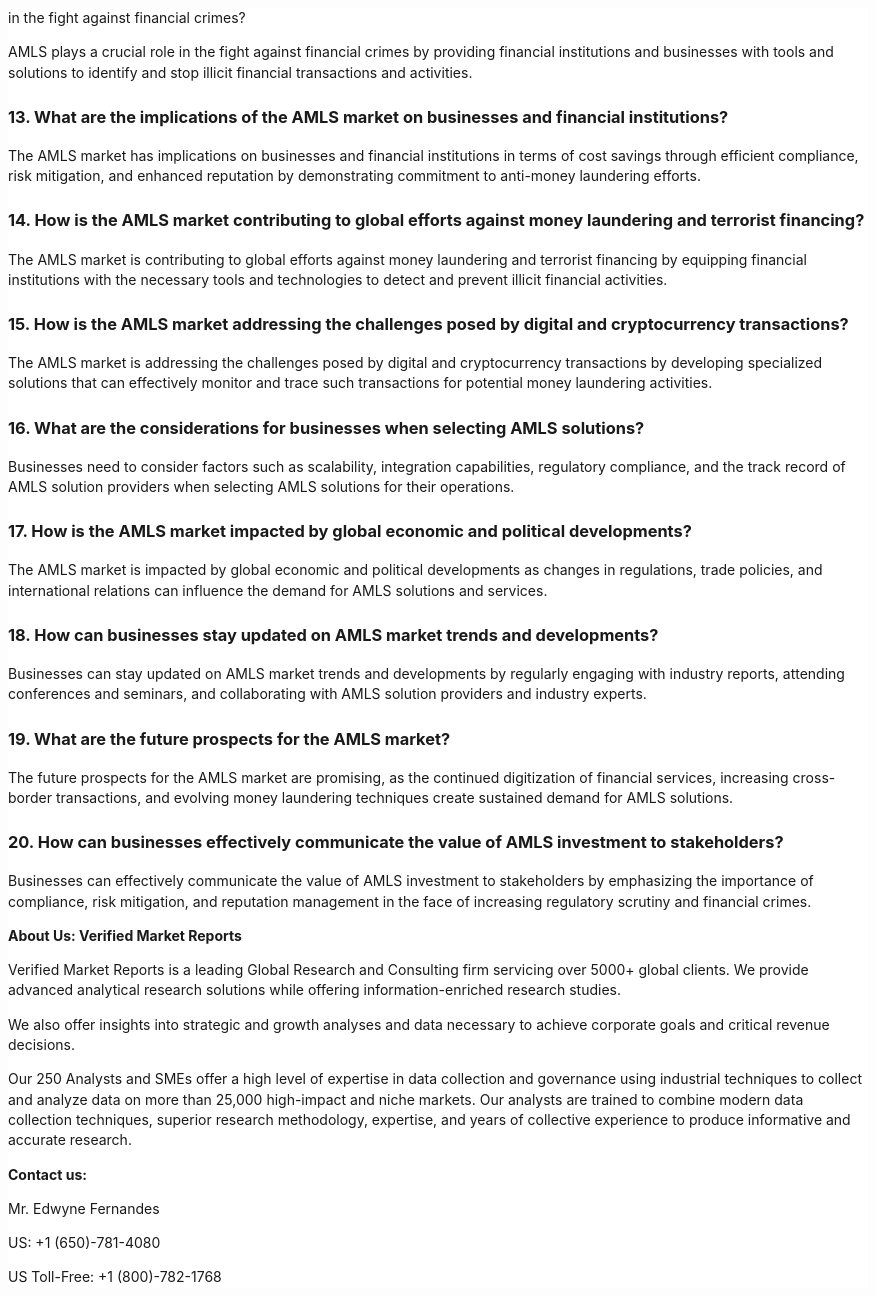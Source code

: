in the fight against financial crimes?</h3><p>AMLS plays a crucial role in the fight against financial crimes by providing financial institutions and businesses with tools and solutions to identify and stop illicit financial transactions and activities.</p><h3>13. What are the implications of the AMLS market on businesses and financial institutions?</h3><p>The AMLS market has implications on businesses and financial institutions in terms of cost savings through efficient compliance, risk mitigation, and enhanced reputation by demonstrating commitment to anti-money laundering efforts.</p><h3>14. How is the AMLS market contributing to global efforts against money laundering and terrorist financing?</h3><p>The AMLS market is contributing to global efforts against money laundering and terrorist financing by equipping financial institutions with the necessary tools and technologies to detect and prevent illicit financial activities.</p><h3>15. How is the AMLS market addressing the challenges posed by digital and cryptocurrency transactions?</h3><p>The AMLS market is addressing the challenges posed by digital and cryptocurrency transactions by developing specialized solutions that can effectively monitor and trace such transactions for potential money laundering activities.</p><h3>16. What are the considerations for businesses when selecting AMLS solutions?</h3><p>Businesses need to consider factors such as scalability, integration capabilities, regulatory compliance, and the track record of AMLS solution providers when selecting AMLS solutions for their operations.</p><h3>17. How is the AMLS market impacted by global economic and political developments?</h3><p>The AMLS market is impacted by global economic and political developments as changes in regulations, trade policies, and international relations can influence the demand for AMLS solutions and services.</p><h3>18. How can businesses stay updated on AMLS market trends and developments?</h3><p>Businesses can stay updated on AMLS market trends and developments by regularly engaging with industry reports, attending conferences and seminars, and collaborating with AMLS solution providers and industry experts.</p><h3>19. What are the future prospects for the AMLS market?</h3><p>The future prospects for the AMLS market are promising, as the continued digitization of financial services, increasing cross-border transactions, and evolving money laundering techniques create sustained demand for AMLS solutions.</p><h3>20. How can businesses effectively communicate the value of AMLS investment to stakeholders?</h3><p>Businesses can effectively communicate the value of AMLS investment to stakeholders by emphasizing the importance of compliance, risk mitigation, and reputation management in the face of increasing regulatory scrutiny and financial crimes.</p></body></html></h3><p id="" class=""><strong>About Us: Verified Market Reports</strong></p><p id="" class="">Verified Market Reports is a leading Global Research and Consulting firm servicing over 5000+ global clients. We provide advanced analytical research solutions while offering information-enriched research studies.</p><p id="" class="">We also offer insights into strategic and growth analyses and data necessary to achieve corporate goals and critical revenue decisions.</p><p id="" class="">Our 250 Analysts and SMEs offer a high level of expertise in data collection and governance using industrial techniques to collect and analyze data on more than 25,000 high-impact and niche markets. Our analysts are trained to combine modern data collection techniques, superior research methodology, expertise, and years of collective experience to produce informative and accurate research.</p><p id="" class=""><strong>Contact us:</strong></p><p id="" class="">Mr. Edwyne Fernandes</p><p id="" class="">US: +1 (650)-781-4080</p><p id="" class="">US Toll-Free: +1 (800)-782-1768</p>
